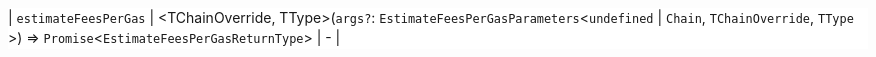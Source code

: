 | `estimateFeesPerGas`             | \<TChainOverride, TType\>(`args?`: `EstimateFeesPerGasParameters`\<`undefined` \| `Chain`, `TChainOverride`, `TType`\>) => `Promise`\<`EstimateFeesPerGasReturnType`\>                                                                                                                                                                                                                                                                                                                                                                                                                                                                                                                                                                                                                                                                                                                                                                                                                                                                                                                                                                                                                                                                                                                                                                                                                                                                                                                                                                                                                                                                                                                                                                                                                                                                                                                                                                                                                                                                                                                                                                                                                                                                                                                                                                                                                                                                                                                                                                                                                                                                                                                                                                                                                                                                                                                                                                                                                                                                                                                                                                                                                                                                                                                                                                                                                                                                                                                                                                                                                                                                                                                                                                                                                                                                                                                                                                                                                                                                                                                                                                                                                                                                                                                                                                                                                                                                                                                                                                                                                                                                                                                                                                                                                                                                                     | -                                                                                       |